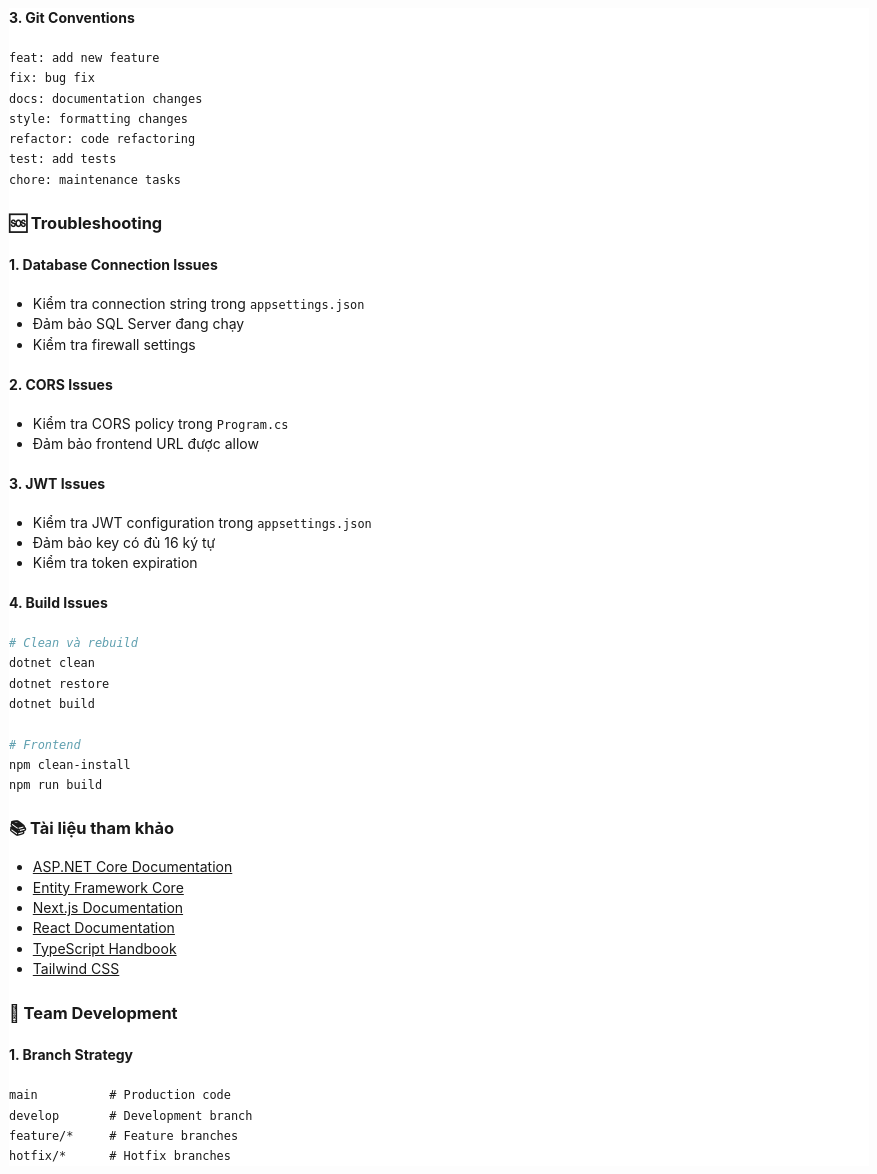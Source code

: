 #### 3. **Git Conventions**
```
feat: add new feature
fix: bug fix
docs: documentation changes
style: formatting changes
refactor: code refactoring
test: add tests
chore: maintenance tasks
```

### 🆘 Troubleshooting

#### 1. **Database Connection Issues**
- Kiểm tra connection string trong `appsettings.json`
- Đảm bảo SQL Server đang chạy
- Kiểm tra firewall settings

#### 2. **CORS Issues**
- Kiểm tra CORS policy trong `Program.cs`
- Đảm bảo frontend URL được allow

#### 3. **JWT Issues**
- Kiểm tra JWT configuration trong `appsettings.json`
- Đảm bảo key có đủ 16 ký tự
- Kiểm tra token expiration

#### 4. **Build Issues**
```bash
# Clean và rebuild
dotnet clean
dotnet restore
dotnet build

# Frontend
npm clean-install
npm run build
```

### 📚 Tài liệu tham khảo

- [ASP.NET Core Documentation](https://docs.microsoft.com/en-us/aspnet/core/)
- [Entity Framework Core](https://docs.microsoft.com/en-us/ef/core/)
- [Next.js Documentation](https://nextjs.org/docs)
- [React Documentation](https://react.dev/)
- [TypeScript Handbook](https://www.typescriptlang.org/docs/)
- [Tailwind CSS](https://tailwindcss.com/docs)

### 👥 Team Development

#### 1. **Branch Strategy**
```
main          # Production code
develop       # Development branch
feature/*     # Feature branches
hotfix/*      # Hotfix branches
```
